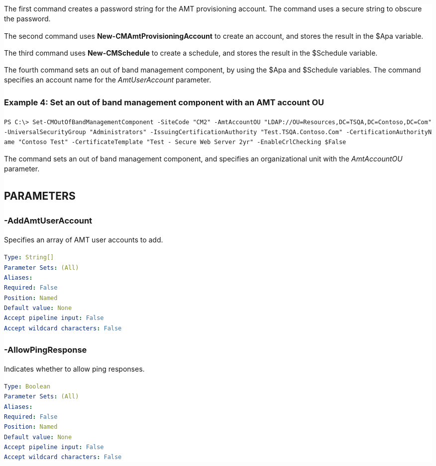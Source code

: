 The first command creates a password string for the AMT provisioning account.
The command uses a secure string to obscure the password.

The second command uses **New-CMAmtProvisioningAccount** to create an account, and stores the result in the $Apa variable.

The third command uses **New-CMSchedule** to create a schedule, and stores the result in the $Schedule variable.

The fourth command sets an out of band management component, by using the $Apa and $Schedule variables.
The command specifies an account name for the *AmtUserAccount* parameter.

### Example 4: Set an out of band management component with an AMT account OU
```
PS C:\> Set-CMOutOfBandManagementComponent -SiteCode "CM2" -AmtAccountOU "LDAP://OU=Resources,DC=TSQA,DC=Contoso,DC=Com" -UniversalSecurityGroup "Administrators" -IssuingCertificationAuthority "Test.TSQA.Contoso.Com" -CertificationAuthorityName "Contoso Test" -CertificateTemplate "Test - Secure Web Server 2yr" -EnableCrlChecking $False
```

The command sets an out of band management component, and specifies an organizational unit with the *AmtAccountOU* parameter.

## PARAMETERS

### -AddAmtUserAccount
Specifies an array of AMT user accounts to add.

```yaml
Type: String[]
Parameter Sets: (All)
Aliases: 
Required: False
Position: Named
Default value: None
Accept pipeline input: False
Accept wildcard characters: False
```

### -AllowPingResponse
Indicates whether to allow ping responses.

```yaml
Type: Boolean
Parameter Sets: (All)
Aliases: 
Required: False
Position: Named
Default value: None
Accept pipeline input: False
Accept wildcard characters: False
```
